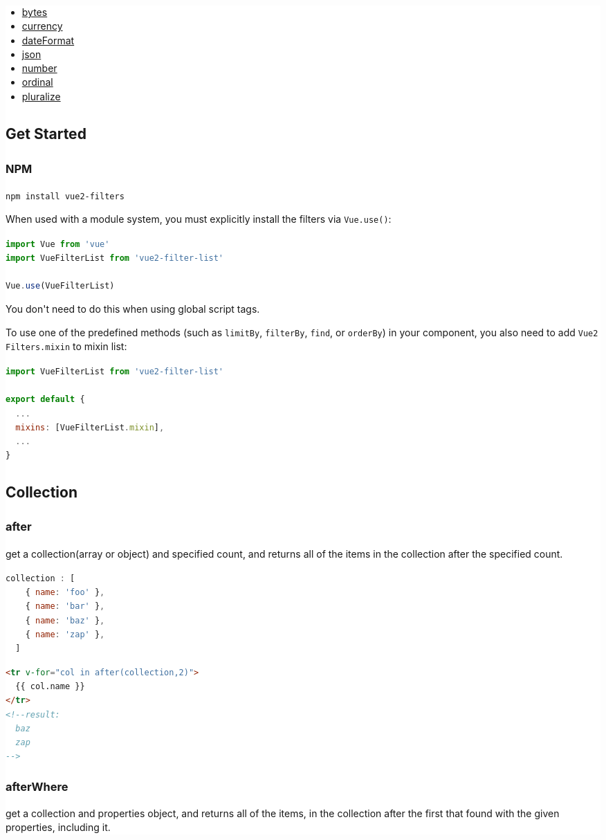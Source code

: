   - [bytes](#bytes)
  - [currency](#currency)
  - [dateFormat](#dateFormat)
  - [json](#json)
  - [number](#number)
  - [ordinal](#ordinal)
  - [pluralize](#pluralize)


## Get Started
### NPM 
```
npm install vue2-filters
```
When used with a module system, you must explicitly install the filters via `Vue.use()`:

```js
import Vue from 'vue'
import VueFilterList from 'vue2-filter-list'

Vue.use(VueFilterList)
```

You don't need to do this when using global script tags.

To use one of the predefined methods (such as `limitBy`, `filterBy`, `find`, or `orderBy`) in your component, you also need to add `Vue2Filters.mixin` to mixin list:

```js
import VueFilterList from 'vue2-filter-list'

export default {
  ...
  mixins: [VueFilterList.mixin],
  ...
}
```


## Collection

### after
get a collection(array or object) and specified count, and returns all of the items
in the collection after the specified count.
```js
collection : [
    { name: 'foo' },
    { name: 'bar' },
    { name: 'baz' },
    { name: 'zap' },
  ]
```
```html
<tr v-for="col in after(collection,2)">
  {{ col.name }}
</tr>
<!--result:
  baz
  zap
-->

```
### afterWhere
get a collection and properties object, and returns all of the items,
in the collection after the first that found with the given properties, including it.